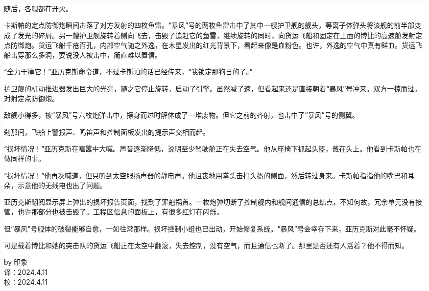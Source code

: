 随后，各舰都在开火。   
   
卡斯帕的定点防御炮瞬间击落了对方发射的四枚鱼雷。“暴风”号的两枚鱼雷击中了其中一艘护卫舰的舰头，等离子体弹头将该舰的前半部变成了发光的碎屑。另一艘护卫舰旋转着侧向飞去，击毁了追赶它的鱼雷，继续旋转的同时，向货运飞船和固定在上面的博比的高速舱发射定点防御炮。货运飞船千疮百孔，内部空气随之外逸，在木星发出的红光背景下，看起来像是血粉色。也许，外逸的空气中真有鲜血。货运飞船击穿那么多洞，要说没人被击中，简直难以置信。   
   
“全力干掉它！”亚历克斯命令道，不过卡斯帕的话已经传来，“我锁定那狗日的了。”   
   
护卫舰的机动推进器发出巨大的光亮，随之它停止旋转，启动了引擎。虽然减了速，但看起来还是直接朝着“暴风”号冲来。双方一掠而过，对射定点防御炮。   
   
敌舰小得多，被“暴风”号六枚炮弹击中，擦身而过时解体成了一堆废物。但它之前的齐射，也击中了“暴风”号的侧翼。   
   
刹那间，飞船上警报声、鸣笛声和控制面板发出的提示声交相而起。   
   
“损坏情况！”亚历克斯在喧嚣中大喊。声音逐渐降低，说明至少驾驶舱正在失去空气。他从座椅下抓起头盔，戴在头上。他看到卡斯帕也在做同样的事。   
   
“损坏情况！”他再次喊道，但只听到太空服扬声器的静电声。他沮丧地用拳头击打头盔的侧面，然后转过身来。卡斯帕指指他的嘴巴和耳朵，示意他的无线电也出了问题。   
   
亚历克斯翻阅显示屏上弹出的损坏报告页面，找到了罪魁祸首。一枚炮弹切断了控制舰内和舰间通信的总结点，不知何故，冗余单元没有接管，也许那部分也被击毁了。工程区信息的面板上，有很多红灯在闪烁。   
   
但“暴风”号舰体的破裂能够自愈，一如往常那样。损坏控制小组也已出动，开始修复系统。“暴风”号会幸存下来，亚历克斯对此毫不怀疑。   
   
可是载着博比和她的突击队的货运飞船正在太空中翻滚，失去控制，没有空气，而且通信也断了。那里是否还有人活着？他不得而知。   
   
by 印象   
译：2024.4.11   
校：2024.4.11